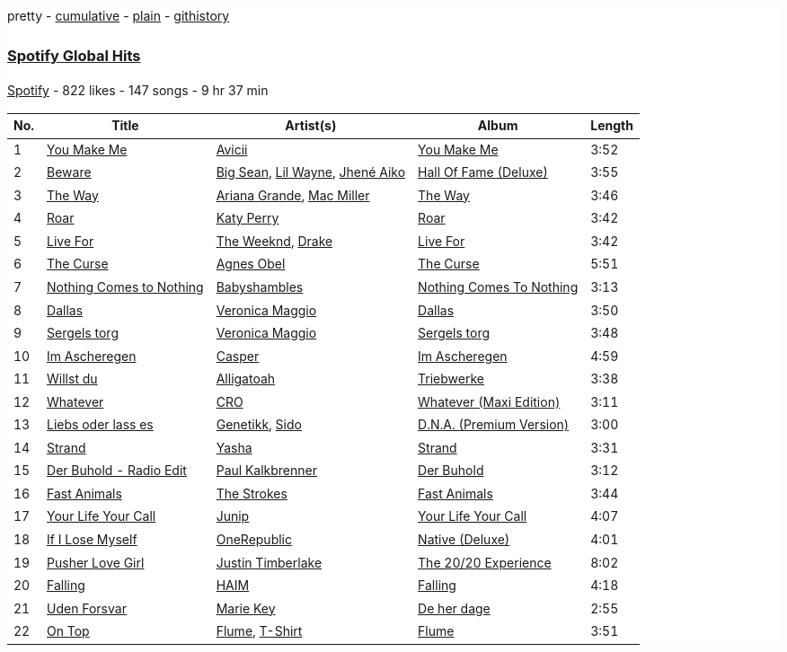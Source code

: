 pretty - [cumulative](/playlists/cumulative/4nInziu6O7lNV0ucn8w7YV.md) - [plain](/playlists/plain/4nInziu6O7lNV0ucn8w7YV) - [githistory](https://github.githistory.xyz/mackorone/spotify-playlist-archive/blob/main/playlists/plain/4nInziu6O7lNV0ucn8w7YV)

### [Spotify Global Hits](https://open.spotify.com/playlist/4nInziu6O7lNV0ucn8w7YV)

> 

[Spotify](https://open.spotify.com/user/spotify) - 822 likes - 147 songs - 9 hr 37 min

| No. | Title | Artist(s) | Album | Length |
|---|---|---|---|---|
| 1 | [You Make Me](https://open.spotify.com/track/0aSXBXVQVh2b34jF3DYXAT) | [Avicii](https://open.spotify.com/artist/1vCWHaC5f2uS3yhpwWbIA6) | [You Make Me](https://open.spotify.com/album/2ZE1w0y27hxMhblmE9WzDr) | 3:52 |
| 2 | [Beware](https://open.spotify.com/track/6bxUnsSGZCmoHHU5auwtps) | [Big Sean](https://open.spotify.com/artist/0c173mlxpT3dSFRgMO8XPh), [Lil Wayne](https://open.spotify.com/artist/55Aa2cqylxrFIXC767Z865), [Jhené Aiko](https://open.spotify.com/artist/5ZS223C6JyBfXasXxrRqOk) | [Hall Of Fame \(Deluxe\)](https://open.spotify.com/album/5RlT8X7XGGLKUhoimrDl54) | 3:55 |
| 3 | [The Way](https://open.spotify.com/track/6csiA8EczbxAHDewDL7QQl) | [Ariana Grande](https://open.spotify.com/artist/66CXWjxzNUsdJxJ2JdwvnR), [Mac Miller](https://open.spotify.com/artist/4LLpKhyESsyAXpc4laK94U) | [The Way](https://open.spotify.com/album/4ePwm41SXEGB2yOKGtSkG2) | 3:46 |
| 4 | [Roar](https://open.spotify.com/track/3XSczvk4MRteOw4Yx3lqMU) | [Katy Perry](https://open.spotify.com/artist/6jJ0s89eD6GaHleKKya26X) | [Roar](https://open.spotify.com/album/2bELFHKEF8yIDHMelNab2p) | 3:42 |
| 5 | [Live For](https://open.spotify.com/track/53v6Y4ScXpEpcV0VZLQ4mi) | [The Weeknd](https://open.spotify.com/artist/1Xyo4u8uXC1ZmMpatF05PJ), [Drake](https://open.spotify.com/artist/3TVXtAsR1Inumwj472S9r4) | [Live For](https://open.spotify.com/album/4srM5CFCjDR4v1FdVbmzXh) | 3:42 |
| 6 | [The Curse](https://open.spotify.com/track/32ZxwBan4jNvOjeWD0oJHG) | [Agnes Obel](https://open.spotify.com/artist/1rKrEdI6GKirxWHxIUPYms) | [The Curse](https://open.spotify.com/album/2LTwf1pSSqrZDB9hwJCU33) | 5:51 |
| 7 | [Nothing Comes to Nothing](https://open.spotify.com/track/5KLwoM1HJwfKHlmegFadfB) | [Babyshambles](https://open.spotify.com/artist/0IBAqjHG8DSaD7PPCGnGiZ) | [Nothing Comes To Nothing](https://open.spotify.com/album/3T41HLTi73Z5RMZeljDrwM) | 3:13 |
| 8 | [Dallas](https://open.spotify.com/track/7ofBbSAn5rQAl2WNSwGkYT) | [Veronica Maggio](https://open.spotify.com/artist/2OIWxN9xUhgUHkeUCWCaNs) | [Dallas](https://open.spotify.com/album/72EhOCrvS1wuAB0kSYM7zk) | 3:50 |
| 9 | [Sergels torg](https://open.spotify.com/track/3PtsFZf87ONo9oufHT2nkG) | [Veronica Maggio](https://open.spotify.com/artist/2OIWxN9xUhgUHkeUCWCaNs) | [Sergels torg](https://open.spotify.com/album/3mQiVPGZKwkD4n1SirZHTq) | 3:48 |
| 10 | [Im Ascheregen](https://open.spotify.com/track/1CeW79VAEYmvtyPfIQY8G8) | [Casper](https://open.spotify.com/artist/6UDhlW8uEVBBrqHS3RrKuv) | [Im Ascheregen](https://open.spotify.com/album/0a8fDQ55U3a3YpJAxIDyz5) | 4:59 |
| 11 | [Willst du](https://open.spotify.com/track/5pqF0qKSQCEq5mt5CFEXoq) | [Alligatoah](https://open.spotify.com/artist/0r0R5nIjDY04TfxRM10Bcb) | [Triebwerke](https://open.spotify.com/album/1cq06d0kTUnFmJHixz1RaF) | 3:38 |
| 12 | [Whatever](https://open.spotify.com/track/2jO7Xg9rLlecW5f0vMm6bh) | [CRO](https://open.spotify.com/artist/3utZ2yeQk0Z3BCOBWP7Vlu) | [Whatever \(Maxi Edition\)](https://open.spotify.com/album/5Sa3NxCkCURiuQQh6cH7Kb) | 3:11 |
| 13 | [Liebs oder lass es](https://open.spotify.com/track/7AdV2DBo2GdC5Lr72eFFAi) | [Genetikk](https://open.spotify.com/artist/41LLNWUptvfbQ9Q7oCefmg), [Sido](https://open.spotify.com/artist/4Yttlv9ndGjCDCVLqM7ACq) | [D.N.A\. \(Premium Version\)](https://open.spotify.com/album/0VuXquSE038VnXF6SznGQi) | 3:00 |
| 14 | [Strand](https://open.spotify.com/track/6ZeiJ8zg2wBjW4HvJxOXjT) | [Yasha](https://open.spotify.com/artist/3tmjMu5zfLOTVJ8YX5FDpU) | [Strand](https://open.spotify.com/album/5lQbsJawZede2nM6Yc99y2) | 3:31 |
| 15 | [Der Buhold \- Radio Edit](https://open.spotify.com/track/0y9TjqiOvy8m24Pj4wa5p7) | [Paul Kalkbrenner](https://open.spotify.com/artist/0rasA5Z5h1ITtHelCpfu9R) | [Der Buhold](https://open.spotify.com/album/35FzpMcHByKXEmD3DSNUUT) | 3:12 |
| 16 | [Fast Animals](https://open.spotify.com/track/4zVBpwpegumZ9inLiyBar1) | [The Strokes](https://open.spotify.com/artist/0epOFNiUfyON9EYx7Tpr6V) | [Fast Animals](https://open.spotify.com/album/6sKy9KhjloDKHcoyfY8UgZ) | 3:44 |
| 17 | [Your Life Your Call](https://open.spotify.com/track/6tJaI4V4XJfWEmNf9qHk91) | [Junip](https://open.spotify.com/artist/7HcipAIJatVGT4U6HQrnFW) | [Your Life Your Call](https://open.spotify.com/album/3tuepSJETqbPAEnDpZSIUn) | 4:07 |
| 18 | [If I Lose Myself](https://open.spotify.com/track/5n6YzreVqmom23ajr5LcBf) | [OneRepublic](https://open.spotify.com/artist/5Pwc4xIPtQLFEnJriah9YJ) | [Native \(Deluxe\)](https://open.spotify.com/album/24REY1t8dFi2VXi6oUVO8j) | 4:01 |
| 19 | [Pusher Love Girl](https://open.spotify.com/track/4tVEJTR4VgBvvb2R6phA2v) | [Justin Timberlake](https://open.spotify.com/artist/31TPClRtHm23RisEBtV3X7) | [The 20/20 Experience](https://open.spotify.com/album/41br7lBSZOr9RjJAjk0om6) | 8:02 |
| 20 | [Falling](https://open.spotify.com/track/00xztcl6r7r8G3vSkn5Hq9) | [HAIM](https://open.spotify.com/artist/4Ui2kfOqGujY81UcPrb5KE) | [Falling](https://open.spotify.com/album/3FmtRjdcAJ4CwP8PYi4xlI) | 4:18 |
| 21 | [Uden Forsvar](https://open.spotify.com/track/04kxX891Xqb7ynQs4adU21) | [Marie Key](https://open.spotify.com/artist/2QoSPr8Jx3mLTCqgfpAwKb) | [De her dage](https://open.spotify.com/album/20KAh11HHcUOdKcLfFxdlU) | 2:55 |
| 22 | [On Top](https://open.spotify.com/track/0lOEOflAkoqLcgp0jqshcZ) | [Flume](https://open.spotify.com/artist/6nxWCVXbOlEVRexSbLsTer), [T\-Shirt](https://open.spotify.com/artist/09v1n02OCBEntKxrSTw1L1) | [Flume](https://open.spotify.com/album/0cQ4rRAcQ8q5jh1cCjOET1) | 3:51 |